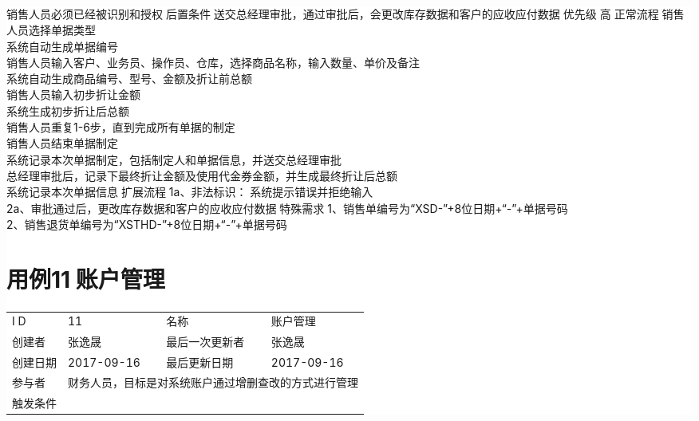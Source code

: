 <td colspan="3">销售人员必须已经被识别和授权</td>
</tr>

<td>后置条件</td>
<td colspan="3">送交总经理审批，通过审批后，会更改库存数据和客户的应收应付数据</td>
</tr>
<tr>
<td>优先级</td>
<td colspan="3">高</td>
</tr>
<tr>
<td>正常流程</td>
<td colspan="3">销售人员选择单据类型</br>
系统自动生成单据编号</br>
销售人员输入客户、业务员、操作员、仓库，选择商品名称，输入数量、单价及备注</br>
系统自动生成商品编号、型号、金额及折让前总额</br>
销售人员输入初步折让金额</br>
系统生成初步折让后总额</br>
销售人员重复1-6步，直到完成所有单据的制定</br>
销售人员结束单据制定</br>
系统记录本次单据制定，包括制定人和单据信息，并送交总经理审批</br>
总经理审批后，记录下最终折让金额及使用代金券金额，并生成最终折让后总额</br>
系统记录本次单据信息</td>
</tr>
<tr>
<td>扩展流程</td>
<td colspan="3">1a、非法标识：
系统提示错误并拒绝输入</br>
2a、审批通过后，更改库存数据和客户的应收应付数据</td>
</tr>
<tr>
<td>特殊需求</td>
<td colspan="3">1、销售单编号为“XSD-”+8位日期+“-”+单据号码</br>
2、销售退货单编号为“XSTHD-”+8位日期+“-”+单据号码</td>
</tr>
</table>

# 用例11 账户管理</br>
<table width="100%" border="0">
<tr>
<td>I D</td>
<td>11</td>
<td>名称</td>
<td>账户管理</td>
</tr>
<tr>
<td>创建者</td>
<td>张逸晟</td>
<td>最后一次更新者</td>
<td>张逸晟</td>
</tr>
<tr>
<td>创建日期</td>
<td>2017-09-16</td>
<td>最后更新日期</td>
<td>2017-09-16</td>
</tr>
<tr>
<td>参与者</td>
<td colspan="3">财务人员，目标是对系统账户通过增删查改的方式进行管理</td>
</tr>
<tr>
<td>触发条件</td>